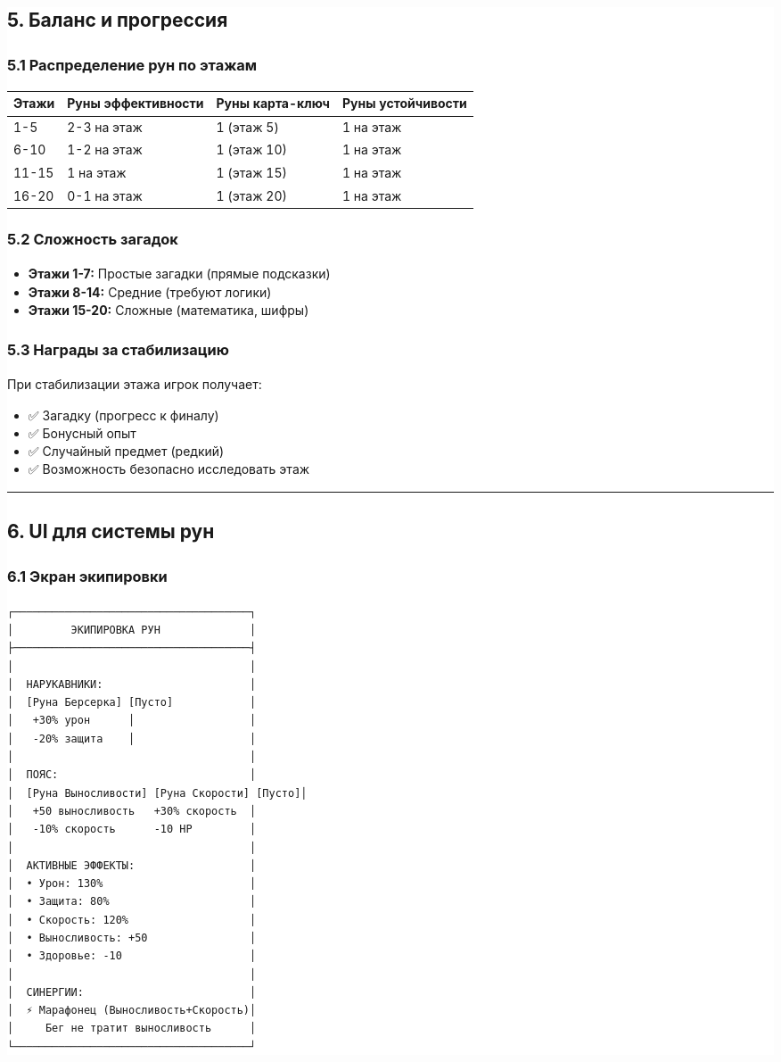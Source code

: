 
## 5. Баланс и прогрессия

### 5.1 Распределение рун по этажам

| Этажи | Руны эффективности | Руны карта-ключ | Руны устойчивости |
|-------|-------------------|-----------------|-------------------|
| 1-5   | 2-3 на этаж       | 1 (этаж 5)      | 1 на этаж         |
| 6-10  | 1-2 на этаж       | 1 (этаж 10)     | 1 на этаж         |
| 11-15 | 1 на этаж         | 1 (этаж 15)     | 1 на этаж         |
| 16-20 | 0-1 на этаж       | 1 (этаж 20)     | 1 на этаж         |

### 5.2 Сложность загадок

- **Этажи 1-7:** Простые загадки (прямые подсказки)
- **Этажи 8-14:** Средние (требуют логики)
- **Этажи 15-20:** Сложные (математика, шифры)

### 5.3 Награды за стабилизацию

При стабилизации этажа игрок получает:
- ✅ Загадку (прогресс к финалу)
- ✅ Бонусный опыт
- ✅ Случайный предмет (редкий)
- ✅ Возможность безопасно исследовать этаж

---

## 6. UI для системы рун

### 6.1 Экран экипировки

```
┌─────────────────────────────────────┐
│         ЭКИПИРОВКА РУН              │
├─────────────────────────────────────┤
│                                     │
│  НАРУКАВНИКИ:                       │
│  [Руна Берсерка] [Пусто]            │
│   +30% урон      │                  │
│   -20% защита    │                  │
│                                     │
│  ПОЯС:                              │
│  [Руна Выносливости] [Руна Скорости] [Пусто]│
│   +50 выносливость   +30% скорость  │
│   -10% скорость      -10 HP         │
│                                     │
│  АКТИВНЫЕ ЭФФЕКТЫ:                  │
│  • Урон: 130%                       │
│  • Защита: 80%                      │
│  • Скорость: 120%                   │
│  • Выносливость: +50                │
│  • Здоровье: -10                    │
│                                     │
│  СИНЕРГИИ:                          │
│  ⚡ Марафонец (Выносливость+Скорость)│
│     Бег не тратит выносливость      │
└─────────────────────────────────────┘
```
